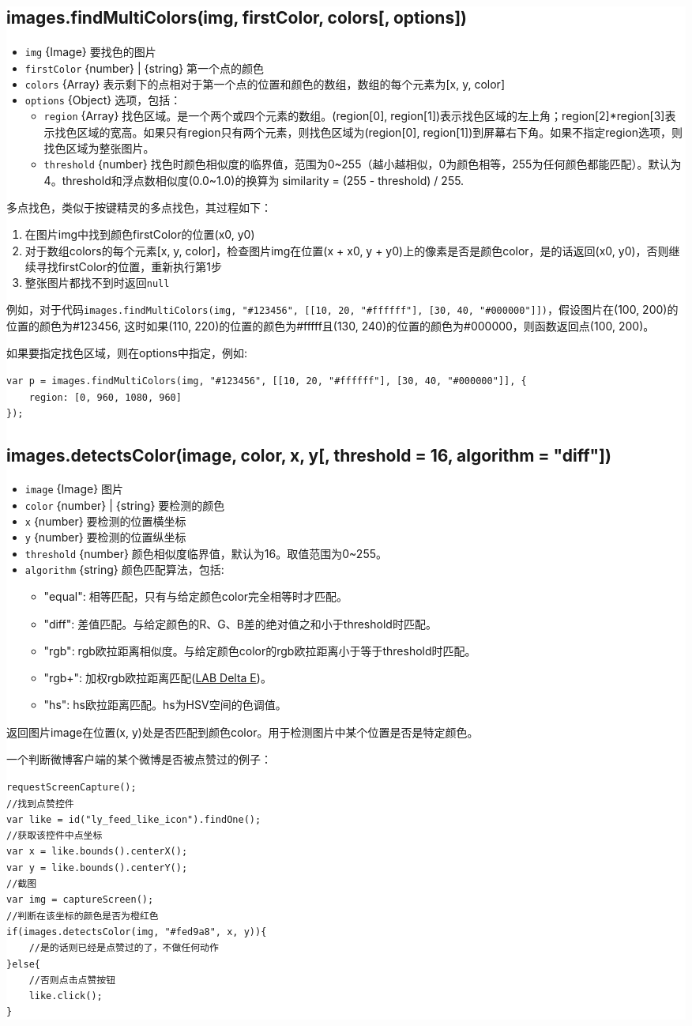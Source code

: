 ## images.findMultiColors(img, firstColor, colors[, options])
* `img` {Image} 要找色的图片
* `firstColor` {number} | {string} 第一个点的颜色
* `colors` {Array} 表示剩下的点相对于第一个点的位置和颜色的数组，数组的每个元素为[x, y, color]
* `options` {Object} 选项，包括：
    * `region` {Array} 找色区域。是一个两个或四个元素的数组。(region[0], region[1])表示找色区域的左上角；region[2]*region[3]表示找色区域的宽高。如果只有region只有两个元素，则找色区域为(region[0], region[1])到屏幕右下角。如果不指定region选项，则找色区域为整张图片。
    * `threshold` {number} 找色时颜色相似度的临界值，范围为0~255（越小越相似，0为颜色相等，255为任何颜色都能匹配）。默认为4。threshold和浮点数相似度(0.0~1.0)的换算为 similarity = (255 - threshold) / 255.


多点找色，类似于按键精灵的多点找色，其过程如下：
1. 在图片img中找到颜色firstColor的位置(x0, y0)
2. 对于数组colors的每个元素[x, y, color]，检查图片img在位置(x + x0, y + y0)上的像素是否是颜色color，是的话返回(x0, y0)，否则继续寻找firstColor的位置，重新执行第1步
3. 整张图片都找不到时返回`null`

例如，对于代码`images.findMultiColors(img, "#123456", [[10, 20, "#ffffff"], [30, 40, "#000000"]])`，假设图片在(100, 200)的位置的颜色为#123456, 这时如果(110, 220)的位置的颜色为#fffff且(130, 240)的位置的颜色为#000000，则函数返回点(100, 200)。

如果要指定找色区域，则在options中指定，例如:
```
var p = images.findMultiColors(img, "#123456", [[10, 20, "#ffffff"], [30, 40, "#000000"]], {
    region: [0, 960, 1080, 960]
});
```

## images.detectsColor(image, color, x, y[, threshold = 16, algorithm = "diff"])
* `image` {Image} 图片
* `color` {number} | {string} 要检测的颜色
* `x` {number} 要检测的位置横坐标
* `y` {number} 要检测的位置纵坐标
* `threshold` {number} 颜色相似度临界值，默认为16。取值范围为0~255。
* `algorithm` {string} 颜色匹配算法，包括:
    * "equal": 相等匹配，只有与给定颜色color完全相等时才匹配。
    * "diff": 差值匹配。与给定颜色的R、G、B差的绝对值之和小于threshold时匹配。
    * "rgb": rgb欧拉距离相似度。与给定颜色color的rgb欧拉距离小于等于threshold时匹配。
 
    * "rgb+": 加权rgb欧拉距离匹配([LAB Delta E](https://en.wikipedia.org/wiki/Color_difference))。
    * "hs": hs欧拉距离匹配。hs为HSV空间的色调值。

返回图片image在位置(x, y)处是否匹配到颜色color。用于检测图片中某个位置是否是特定颜色。


一个判断微博客户端的某个微博是否被点赞过的例子：
```
requestScreenCapture();
//找到点赞控件
var like = id("ly_feed_like_icon").findOne();
//获取该控件中点坐标
var x = like.bounds().centerX();
var y = like.bounds().centerY();
//截图
var img = captureScreen();
//判断在该坐标的颜色是否为橙红色
if(images.detectsColor(img, "#fed9a8", x, y)){
    //是的话则已经是点赞过的了，不做任何动作
}else{
    //否则点击点赞按钮
    like.click();
}
```
